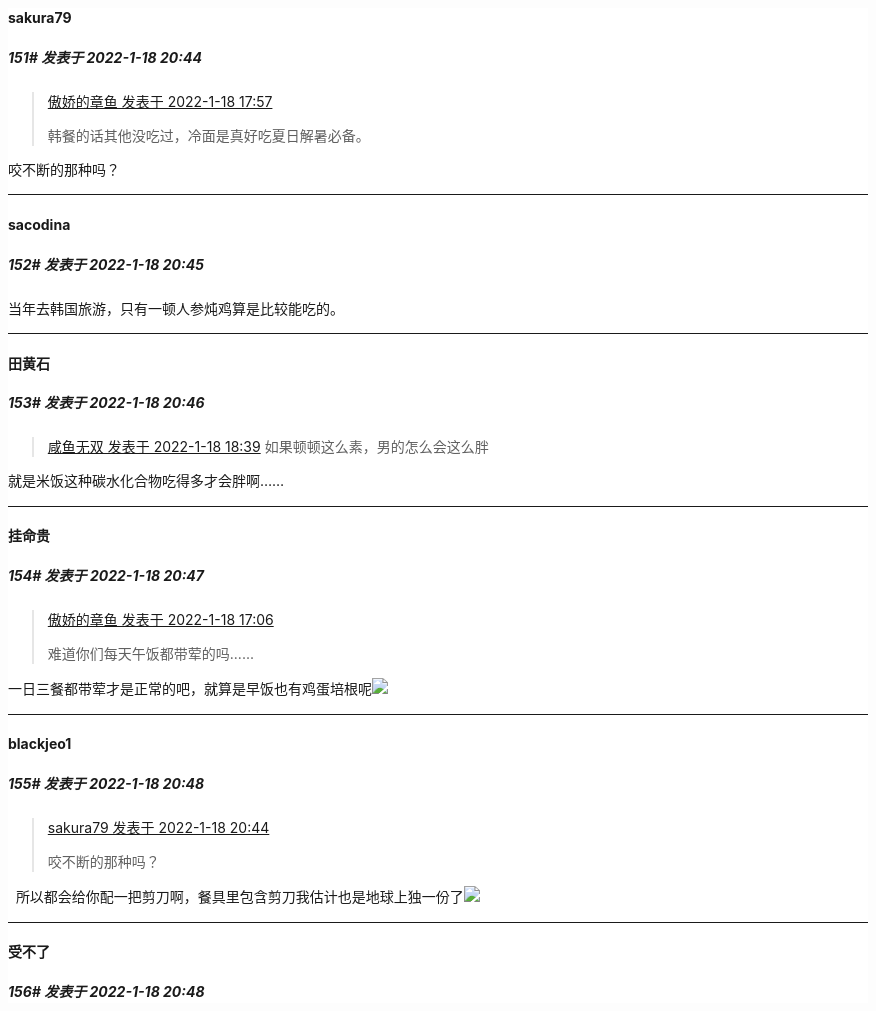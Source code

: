 ####  sakura79  
##### 151#       发表于 2022-1-18 20:44

<blockquote><a href="httphttps://bbs.saraba1st.com/2b/forum.php?mod=redirect&amp;goto=findpost&amp;pid=54338814&amp;ptid=2047995" target="_blank">傲娇的章鱼 发表于 2022-1-18 17:57</a>

韩餐的话其他没吃过，冷面是真好吃夏日解暑必备。</blockquote>
咬不断的那种吗？

*****

####  sacodina  
##### 152#       发表于 2022-1-18 20:45

当年去韩国旅游，只有一顿人参炖鸡算是比较能吃的。



*****

####  田黄石  
##### 153#       发表于 2022-1-18 20:46

<blockquote><a href="httphttps://bbs.saraba1st.com/2b/forum.php?mod=redirect&amp;goto=findpost&amp;pid=54339365&amp;ptid=2047995" target="_blank">咸鱼无双 发表于 2022-1-18 18:39</a>
如果顿顿这么素，男的怎么会这么胖</blockquote>
就是米饭这种碳水化合物吃得多才会胖啊……

*****

####  挂命贵  
##### 154#       发表于 2022-1-18 20:47

<blockquote><a href="httphttps://bbs.saraba1st.com/2b/forum.php?mod=redirect&amp;goto=findpost&amp;pid=54338122&amp;ptid=2047995" target="_blank">傲娇的章鱼 发表于 2022-1-18 17:06</a>

难道你们每天午饭都带荤的吗......</blockquote>
一日三餐都带荤才是正常的吧，就算是早饭也有鸡蛋培根呢<img src="https://static.saraba1st.com/image/smiley/face2017/004.gif" referrerpolicy="no-referrer">

*****

####  blackjeo1  
##### 155#       发表于 2022-1-18 20:48

<blockquote><a href="httphttps://bbs.saraba1st.com/2b/forum.php?mod=redirect&amp;goto=findpost&amp;pid=54340961&amp;ptid=2047995" target="_blank">sakura79 发表于 2022-1-18 20:44</a>

咬不断的那种吗？</blockquote>
  所以都会给你配一把剪刀啊，餐具里包含剪刀我估计也是地球上独一份了<img src="https://static.saraba1st.com/image/smiley/face2017/003.png" referrerpolicy="no-referrer">

*****

####  受不了  
##### 156#       发表于 2022-1-18 20:48
